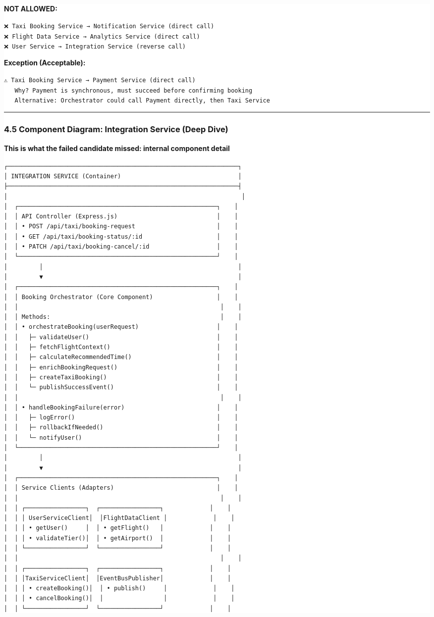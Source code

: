 **NOT ALLOWED:**
```
❌ Taxi Booking Service → Notification Service (direct call)
❌ Flight Data Service → Analytics Service (direct call)
❌ User Service → Integration Service (reverse call)
```

**Exception (Acceptable):**
```
⚠️ Taxi Booking Service → Payment Service (direct call)
   Why? Payment is synchronous, must succeed before confirming booking
   Alternative: Orchestrator could call Payment directly, then Taxi Service
```

---

### 4.5 Component Diagram: Integration Service (Deep Dive)

**This is what the failed candidate missed: internal component detail**

```
┌─────────────────────────────────────────────────────────────────┐
│ INTEGRATION SERVICE (Container)                                 │
├─────────────────────────────────────────────────────────────────┤
│                                                                  │
│  ┌────────────────────────────────────────────────────────┐    │
│  │ API Controller (Express.js)                            │    │
│  │ • POST /api/taxi/booking-request                       │    │
│  │ • GET /api/taxi/booking-status/:id                     │    │
│  │ • PATCH /api/taxi/booking-cancel/:id                   │    │
│  └────────────────────────────────────────────────────────┘    │
│         │                                                       │
│         ▼                                                       │
│  ┌────────────────────────────────────────────────────────┐    │
│  │ Booking Orchestrator (Core Component)                  │    │
│  │                                                         │    │
│  │ Methods:                                                │    │
│  │ • orchestrateBooking(userRequest)                      │    │
│  │   ├─ validateUser()                                    │    │
│  │   ├─ fetchFlightContext()                              │    │
│  │   ├─ calculateRecommendedTime()                        │    │
│  │   ├─ enrichBookingRequest()                            │    │
│  │   ├─ createTaxiBooking()                               │    │
│  │   └─ publishSuccessEvent()                             │    │
│  │                                                         │    │
│  │ • handleBookingFailure(error)                          │    │
│  │   ├─ logError()                                        │    │
│  │   ├─ rollbackIfNeeded()                                │    │
│  │   └─ notifyUser()                                      │    │
│  └────────────────────────────────────────────────────────┘    │
│         │                                                       │
│         ▼                                                       │
│  ┌────────────────────────────────────────────────────────┐    │
│  │ Service Clients (Adapters)                             │    │
│  │                                                         │    │
│  │ ┌─────────────────┐  ┌─────────────────┐             │    │
│  │ │ UserServiceClient│  │FlightDataClient │             │    │
│  │ │ • getUser()     │  │ • getFlight()   │             │    │
│  │ │ • validateTier()│  │ • getAirport()  │             │    │
│  │ └─────────────────┘  └─────────────────┘             │    │
│  │                                                         │    │
│  │ ┌─────────────────┐  ┌─────────────────┐             │    │
│  │ │TaxiServiceClient│  │EventBusPublisher│             │    │
│  │ │ • createBooking()│  │ • publish()     │             │    │
│  │ │ • cancelBooking()│  │                 │             │    │
│  │ └─────────────────┘  └─────────────────┘             │    │
```